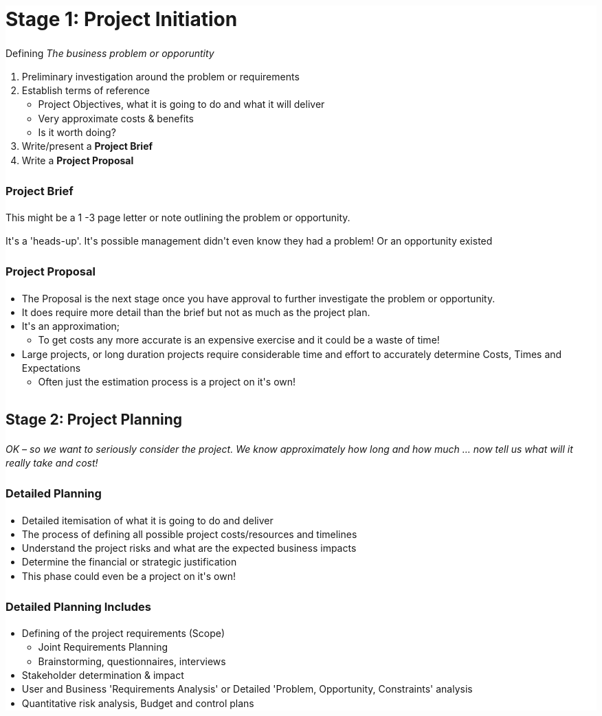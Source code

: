 Stage 1: Project Initiation
===========================

Defining _The business problem or opporuntity_

1. Preliminary investigation around the problem or requirements
2. Establish terms of reference
    - Project Objectives, what it is going to do and what it will deliver
    - Very approximate costs & benefits
    - Is it worth doing?
3. Write/present a __Project Brief__
4. Write a __Project Proposal__

### Project Brief

This might be a 1 -3 page letter or note outlining the problem or opportunity.

It's a 'heads-up'. It's possible management didn't even know they had a problem! Or an opportunity existed


### Project Proposal

- The Proposal is the next stage once you have approval to further investigate the problem or opportunity.
- It does require more detail than the brief but not as much as the project plan.
- It's an approximation; 
    - To get costs any more accurate is an expensive exercise and it could be a waste of time!
- Large projects, or long duration projects require considerable time and effort to accurately determine Costs, Times and Expectations
    - Often just the estimation process is a project on it's own!

## Stage 2: Project Planning

_OK – so we want to seriously consider the project. We know approximately how long and how much ... now tell us what will it really take and cost!_

### Detailed Planning 

- Detailed itemisation of what it is going to do and deliver
- The process of defining all possible project costs/resources and timelines
- Understand the project risks and what are the expected business impacts
- Determine the financial or strategic justification
- This phase could even be a project on it's own! 

### Detailed Planning Includes

- Defining of the project requirements (Scope)
    - Joint Requirements Planning 
    - Brainstorming, questionnaires, interviews
- Stakeholder determination & impact
- User and Business 'Requirements Analysis' or Detailed 'Problem, Opportunity, Constraints' analysis
- Quantitative risk analysis, Budget and control plans
